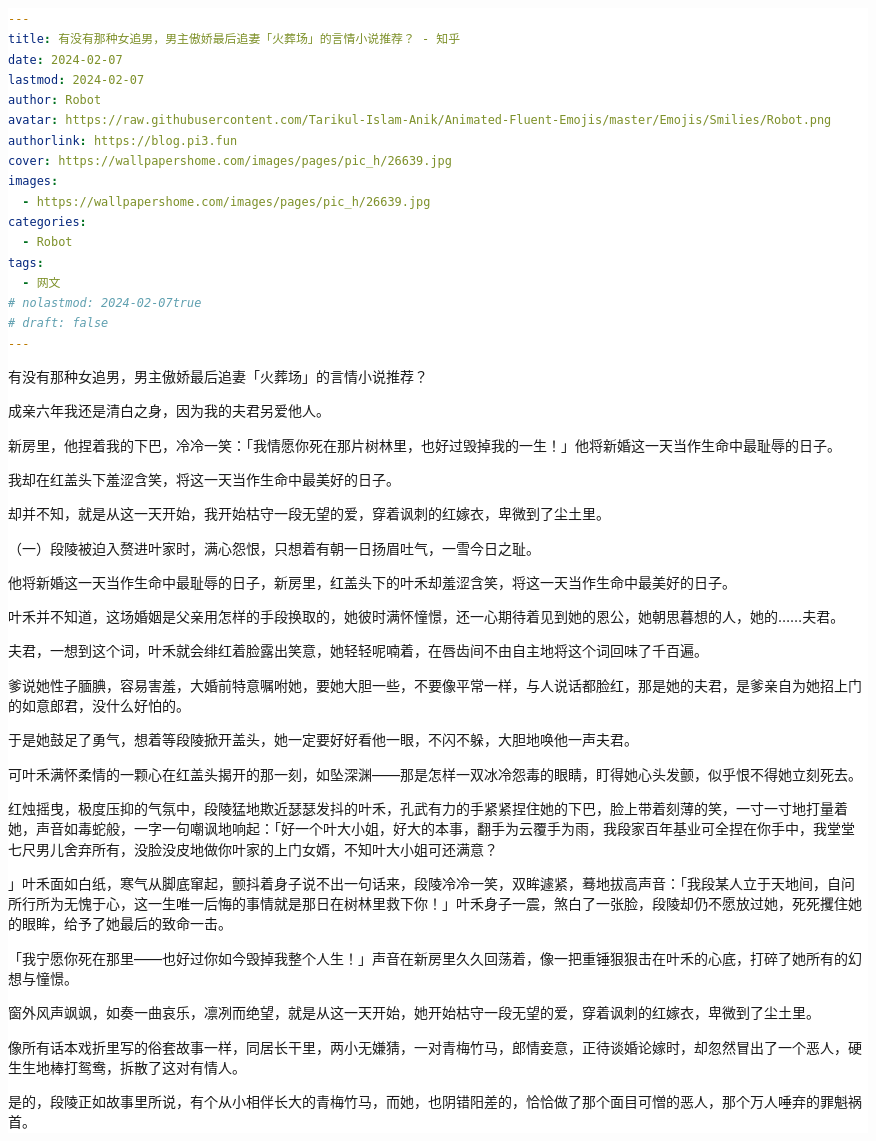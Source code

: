 ```yaml
---
title: 有没有那种女追男，男主傲娇最后追妻「火葬场」的言情小说推荐？ - 知乎
date: 2024-02-07
lastmod: 2024-02-07
author: Robot
avatar: https://raw.githubusercontent.com/Tarikul-Islam-Anik/Animated-Fluent-Emojis/master/Emojis/Smilies/Robot.png
authorlink: https://blog.pi3.fun
cover: https://wallpapershome.com/images/pages/pic_h/26639.jpg
images:
  - https://wallpapershome.com/images/pages/pic_h/26639.jpg
categories:
  - Robot
tags:
  - 网文
# nolastmod: 2024-02-07true
# draft: false
---
```




有没有那种女追男，男主傲娇最后追妻「火葬场」的言情小说推荐？

成亲六年我还是清白之身，因为我的夫君另爱他人。

新房里，他捏着我的下巴，冷冷一笑：「我情愿你死在那片树林里，也好过毁掉我的一生！」他将新婚这一天当作生命中最耻辱的日子。

我却在红盖头下羞涩含笑，将这一天当作生命中最美好的日子。

却并不知，就是从这一天开始，我开始枯守一段无望的爱，穿着讽刺的红嫁衣，卑微到了尘土里。

（一）段陵被迫入赘进叶家时，满心怨恨，只想着有朝一日扬眉吐气，一雪今日之耻。

他将新婚这一天当作生命中最耻辱的日子，新房里，红盖头下的叶禾却羞涩含笑，将这一天当作生命中最美好的日子。

叶禾并不知道，这场婚姻是父亲用怎样的手段换取的，她彼时满怀憧憬，还一心期待着见到她的恩公，她朝思暮想的人，她的……夫君。

夫君，一想到这个词，叶禾就会绯红着脸露出笑意，她轻轻呢喃着，在唇齿间不由自主地将这个词回味了千百遍。

爹说她性子腼腆，容易害羞，大婚前特意嘱咐她，要她大胆一些，不要像平常一样，与人说话都脸红，那是她的夫君，是爹亲自为她招上门的如意郎君，没什么好怕的。

于是她鼓足了勇气，想着等段陵掀开盖头，她一定要好好看他一眼，不闪不躲，大胆地唤他一声夫君。

可叶禾满怀柔情的一颗心在红盖头揭开的那一刻，如坠深渊——那是怎样一双冰冷怨毒的眼睛，盯得她心头发颤，似乎恨不得她立刻死去。

红烛摇曳，极度压抑的气氛中，段陵猛地欺近瑟瑟发抖的叶禾，孔武有力的手紧紧捏住她的下巴，脸上带着刻薄的笑，一寸一寸地打量着她，声音如毒蛇般，一字一句嘲讽地响起：「好一个叶大小姐，好大的本事，翻手为云覆手为雨，我段家百年基业可全捏在你手中，我堂堂七尺男儿舍弃所有，没脸没皮地做你叶家的上门女婿，不知叶大小姐可还满意？

」叶禾面如白纸，寒气从脚底窜起，颤抖着身子说不出一句话来，段陵冷冷一笑，双眸遽紧，蓦地拔高声音：「我段某人立于天地间，自问所行所为无愧于心，这一生唯一后悔的事情就是那日在树林里救下你！」叶禾身子一震，煞白了一张脸，段陵却仍不愿放过她，死死攫住她的眼眸，给予了她最后的致命一击。

「我宁愿你死在那里——也好过你如今毁掉我整个人生！」声音在新房里久久回荡着，像一把重锤狠狠击在叶禾的心底，打碎了她所有的幻想与憧憬。

窗外风声飒飒，如奏一曲哀乐，凛冽而绝望，就是从这一天开始，她开始枯守一段无望的爱，穿着讽刺的红嫁衣，卑微到了尘土里。

像所有话本戏折里写的俗套故事一样，同居长干里，两小无嫌猜，一对青梅竹马，郎情妾意，正待谈婚论嫁时，却忽然冒出了一个恶人，硬生生地棒打鸳鸯，拆散了这对有情人。

是的，段陵正如故事里所说，有个从小相伴长大的青梅竹马，而她，也阴错阳差的，恰恰做了那个面目可憎的恶人，那个万人唾弃的罪魁祸首。
